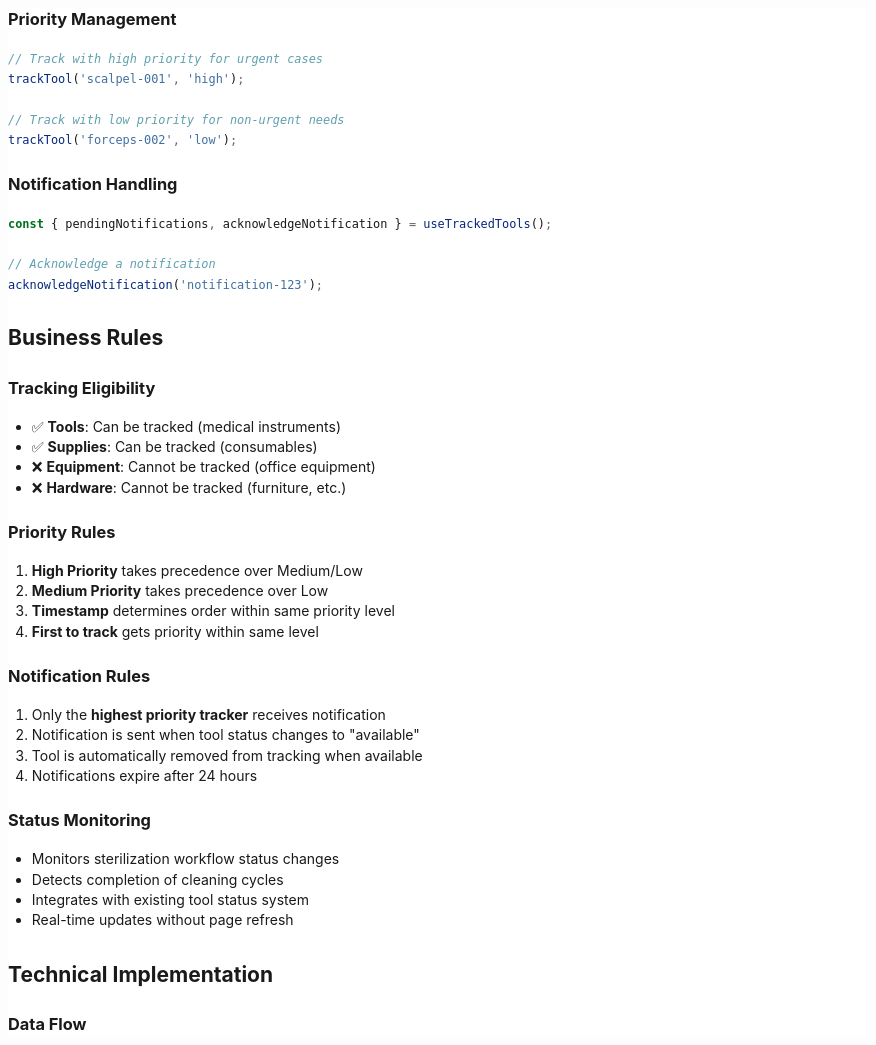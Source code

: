 ### Priority Management

```typescript
// Track with high priority for urgent cases
trackTool('scalpel-001', 'high');

// Track with low priority for non-urgent needs
trackTool('forceps-002', 'low');
```

### Notification Handling

```typescript
const { pendingNotifications, acknowledgeNotification } = useTrackedTools();

// Acknowledge a notification
acknowledgeNotification('notification-123');
```

## Business Rules

### Tracking Eligibility

- ✅ **Tools**: Can be tracked (medical instruments)
- ✅ **Supplies**: Can be tracked (consumables)
- ❌ **Equipment**: Cannot be tracked (office equipment)
- ❌ **Hardware**: Cannot be tracked (furniture, etc.)

### Priority Rules

1. **High Priority** takes precedence over Medium/Low
2. **Medium Priority** takes precedence over Low
3. **Timestamp** determines order within same priority level
4. **First to track** gets priority within same level

### Notification Rules

1. Only the **highest priority tracker** receives notification
2. Notification is sent when tool status changes to "available"
3. Tool is automatically removed from tracking when available
4. Notifications expire after 24 hours

### Status Monitoring

- Monitors sterilization workflow status changes
- Detects completion of cleaning cycles
- Integrates with existing tool status system
- Real-time updates without page refresh

## Technical Implementation

### Data Flow
